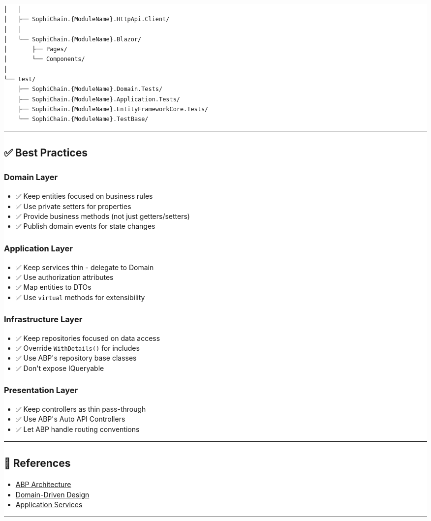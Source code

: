 ```
│   │
│   ├── SophiChain.{ModuleName}.HttpApi.Client/
│   │
│   └── SophiChain.{ModuleName}.Blazor/
│       ├── Pages/
│       └── Components/
│
└── test/
    ├── SophiChain.{ModuleName}.Domain.Tests/
    ├── SophiChain.{ModuleName}.Application.Tests/
    ├── SophiChain.{ModuleName}.EntityFrameworkCore.Tests/
    └── SophiChain.{ModuleName}.TestBase/
```

---

## ✅ Best Practices

### Domain Layer
- ✅ Keep entities focused on business rules
- ✅ Use private setters for properties
- ✅ Provide business methods (not just getters/setters)
- ✅ Publish domain events for state changes

### Application Layer
- ✅ Keep services thin - delegate to Domain
- ✅ Use authorization attributes
- ✅ Map entities to DTOs
- ✅ Use `virtual` methods for extensibility

### Infrastructure Layer
- ✅ Keep repositories focused on data access
- ✅ Override `WithDetails()` for includes
- ✅ Use ABP's repository base classes
- ✅ Don't expose IQueryable

### Presentation Layer
- ✅ Keep controllers as thin pass-through
- ✅ Use ABP's Auto API Controllers
- ✅ Let ABP handle routing conventions

---

## 📖 References

- [ABP Architecture](https://abp.io/docs/latest/framework/architecture)
- [Domain-Driven Design](./DOMAIN_DRIVEN_DESIGN.md)
- [Application Services](https://abp.io/docs/latest/framework/architecture/domain-driven-design/application-services)

---
